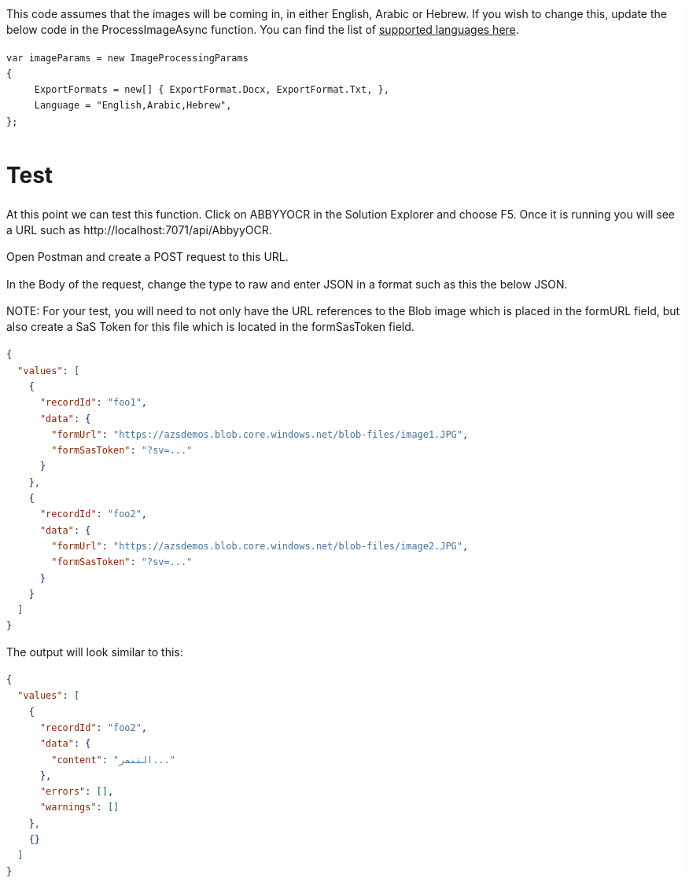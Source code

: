 This code assumes that the images will be coming in, in either English, Arabic or Hebrew. If you wish to change this, update the below code in the ProcessImageAsync function. You can find the list of [supported languages here](https://www.ocrsdk.com/documentation/specifications/recognition-languages/).

```code
var imageParams = new ImageProcessingParams
{
     ExportFormats = new[] { ExportFormat.Docx, ExportFormat.Txt, },
     Language = "English,Arabic,Hebrew",
};
```

# Test

At this point we can test this function. Click on ABBYYOCR in the Solution Explorer and choose F5. Once it is running you will see a URL such as http://localhost:7071/api/AbbyyOCR.

Open Postman and create a POST request to this URL.

In the Body of the request, change the type to raw and enter JSON in a format such as this the below JSON.

NOTE: For your test, you will need to not only have the URL references to the Blob image which is placed in the formURL field, but also create a SaS Token for this file which is located in the formSasToken field.

```json
{
  "values": [
    {
      "recordId": "foo1",
      "data": {
        "formUrl": "https://azsdemos.blob.core.windows.net/blob-files/image1.JPG",
        "formSasToken": "?sv=..."
      }
    },
    {
      "recordId": "foo2",
      "data": {
        "formUrl": "https://azsdemos.blob.core.windows.net/blob-files/image2.JPG",
        "formSasToken": "?sv=..."
      }
    }
  ]
}
```

The output will look similar to this:

```json
{
  "values": [
    {
      "recordId": "foo2",
      "data": {
        "content": "التنمر..."
      },
      "errors": [],
      "warnings": []
    },
    {}
  ]
}
```
